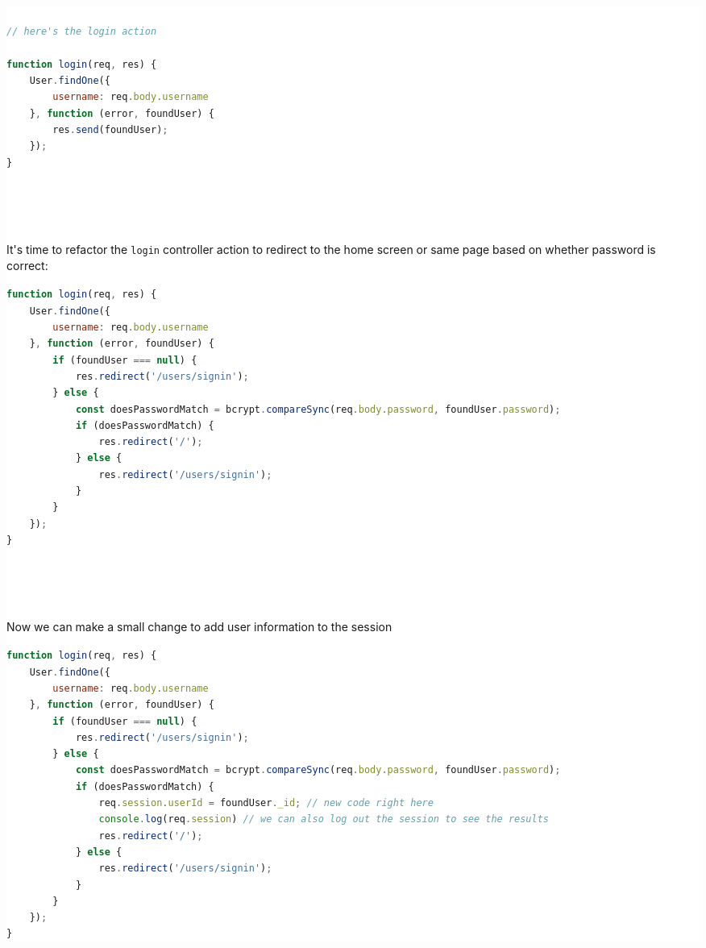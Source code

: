```javascript

// here's the login action

function login(req, res) {
    User.findOne({
        username: req.body.username
    }, function (error, foundUser) {
        res.send(foundUser);
    });
}
```

<br>
<br>
<br>


It's time to refactor the `login` controller action to redirect to the home screen or same page based on whether password is correct:

```javascript
function login(req, res) {
    User.findOne({
        username: req.body.username
    }, function (error, foundUser) {
        if (foundUser === null) {
            res.redirect('/users/signin');
        } else {
            const doesPasswordMatch = bcrypt.compareSync(req.body.password, foundUser.password);
            if (doesPasswordMatch) {
                res.redirect('/');
            } else {
                res.redirect('/users/signin');
            }
        }
    });
}
```
<br>
<br>
<br>


Now we can make a small change to add user information to the session

```javascript
function login(req, res) {
    User.findOne({
        username: req.body.username
    }, function (error, foundUser) {
        if (foundUser === null) {
            res.redirect('/users/signin');
        } else {
            const doesPasswordMatch = bcrypt.compareSync(req.body.password, foundUser.password);
            if (doesPasswordMatch) {
                req.session.userId = foundUser._id; // new code right here
                console.log(req.session) // we can also log out the session to see the results
                res.redirect('/');
            } else {
                res.redirect('/users/signin');
            }
        }
    });
}
```
